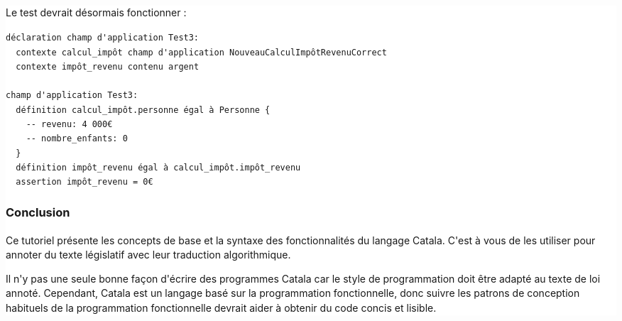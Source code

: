 Le test devrait désormais fonctionner :

```catala_fr
déclaration champ d'application Test3:
  contexte calcul_impôt champ d'application NouveauCalculImpôtRevenuCorrect
  contexte impôt_revenu contenu argent

champ d'application Test3:
  définition calcul_impôt.personne égal à Personne {
    -- revenu: 4 000€
    -- nombre_enfants: 0
  }
  définition impôt_revenu égal à calcul_impôt.impôt_revenu
  assertion impôt_revenu = 0€
```

### Conclusion

Ce tutoriel présente les concepts de base et la syntaxe des fonctionnalités
du langage Catala. C'est à vous de les utiliser pour annoter du texte
législatif avec leur traduction algorithmique.

Il n'y pas une seule bonne façon d'écrire des programmes Catala car le style de
programmation doit être adapté au texte de loi annoté. Cependant, Catala est un
langage basé sur la programmation fonctionnelle, donc suivre les
patrons de conception habituels de la programmation fonctionnelle
devrait aider à obtenir du code concis et lisible.
